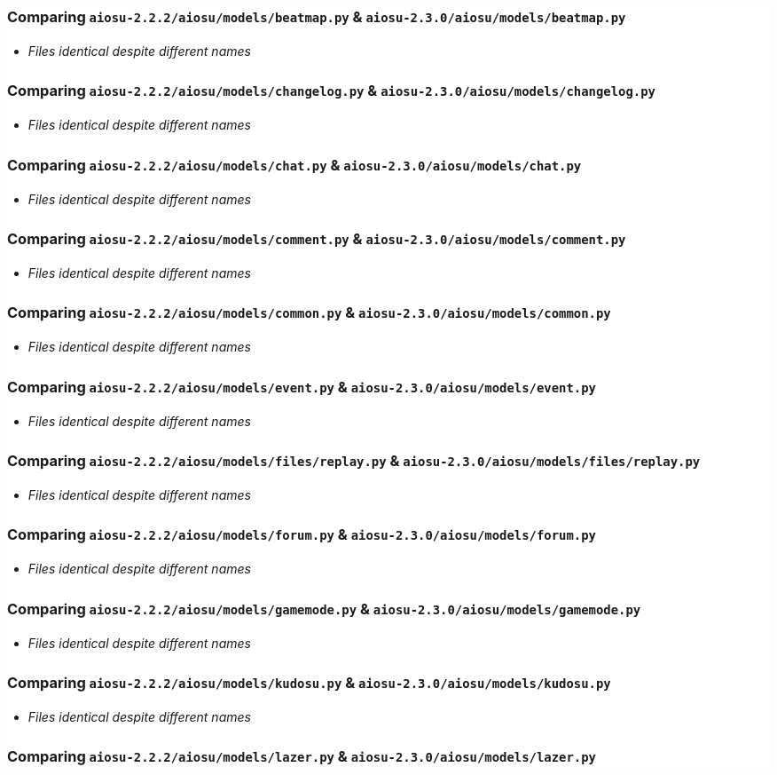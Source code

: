 ### Comparing `aiosu-2.2.2/aiosu/models/beatmap.py` & `aiosu-2.3.0/aiosu/models/beatmap.py`

 * *Files identical despite different names*

### Comparing `aiosu-2.2.2/aiosu/models/changelog.py` & `aiosu-2.3.0/aiosu/models/changelog.py`

 * *Files identical despite different names*

### Comparing `aiosu-2.2.2/aiosu/models/chat.py` & `aiosu-2.3.0/aiosu/models/chat.py`

 * *Files identical despite different names*

### Comparing `aiosu-2.2.2/aiosu/models/comment.py` & `aiosu-2.3.0/aiosu/models/comment.py`

 * *Files identical despite different names*

### Comparing `aiosu-2.2.2/aiosu/models/common.py` & `aiosu-2.3.0/aiosu/models/common.py`

 * *Files identical despite different names*

### Comparing `aiosu-2.2.2/aiosu/models/event.py` & `aiosu-2.3.0/aiosu/models/event.py`

 * *Files identical despite different names*

### Comparing `aiosu-2.2.2/aiosu/models/files/replay.py` & `aiosu-2.3.0/aiosu/models/files/replay.py`

 * *Files identical despite different names*

### Comparing `aiosu-2.2.2/aiosu/models/forum.py` & `aiosu-2.3.0/aiosu/models/forum.py`

 * *Files identical despite different names*

### Comparing `aiosu-2.2.2/aiosu/models/gamemode.py` & `aiosu-2.3.0/aiosu/models/gamemode.py`

 * *Files identical despite different names*

### Comparing `aiosu-2.2.2/aiosu/models/kudosu.py` & `aiosu-2.3.0/aiosu/models/kudosu.py`

 * *Files identical despite different names*

### Comparing `aiosu-2.2.2/aiosu/models/lazer.py` & `aiosu-2.3.0/aiosu/models/lazer.py`
